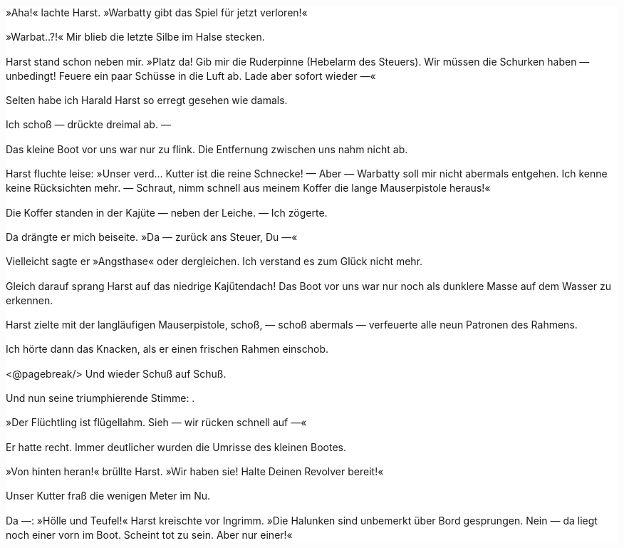 »Aha!« lachte Harst. »Warbatty gibt das Spiel für jetzt
verloren!«

»Warbat..?!« Mir blieb die letzte Silbe im Halse stecken.

Harst stand schon neben mir. »Platz da! Gib mir die Ruderpinne
(Hebelarm des Steuers). Wir müssen die Schurken
haben — unbedingt! Feuere ein paar Schüsse in die Luft ab.
Lade aber sofort wieder —«

Selten habe ich Harald Harst so erregt gesehen wie damals.

Ich schoß — drückte dreimal ab. —

Das kleine Boot vor uns war nur zu flink. Die Entfernung
zwischen uns nahm nicht ab.

Harst fluchte leise: »Unser verd... Kutter ist die reine
Schnecke! — Aber — Warbatty soll mir nicht abermals entgehen.
Ich kenne keine Rücksichten mehr. — Schraut, nimm
schnell aus meinem Koffer die lange Mauserpistole heraus!«

Die Koffer standen in der Kajüte — neben der Leiche. —
Ich zögerte.

Da drängte er mich beiseite. »Da — zurück ans Steuer,
Du —«

Vielleicht sagte er »Angsthase« oder dergleichen. Ich verstand
es zum Glück nicht mehr.

Gleich darauf sprang Harst auf das niedrige Kajütendach!
Das Boot vor uns war nur noch als dunklere Masse auf
dem Wasser zu erkennen.

Harst zielte mit der langläufigen Mauserpistole, schoß,
— schoß abermals — verfeuerte alle neun Patronen des Rahmens.

Ich hörte dann das Knacken, als er einen frischen Rahmen
einschob.

<@pagebreak/>
Und wieder Schuß auf Schuß.

Und nun seine triumphierende Stimme: .

»Der Flüchtling ist flügellahm. Sieh — wir rücken schnell
auf —«

Er hatte recht. Immer deutlicher wurden die Umrisse des
kleinen Bootes.

»Von hinten heran!« brüllte Harst. »Wir haben sie! Halte
Deinen Revolver bereit!«

Unser Kutter fraß die wenigen Meter im Nu.

Da —: »Hölle und Teufel!« Harst kreischte vor Ingrimm.
»Die Halunken sind unbemerkt über Bord gesprungen. Nein
— da liegt noch einer vorn im Boot. Scheint tot zu sein.
Aber nur einer!«
